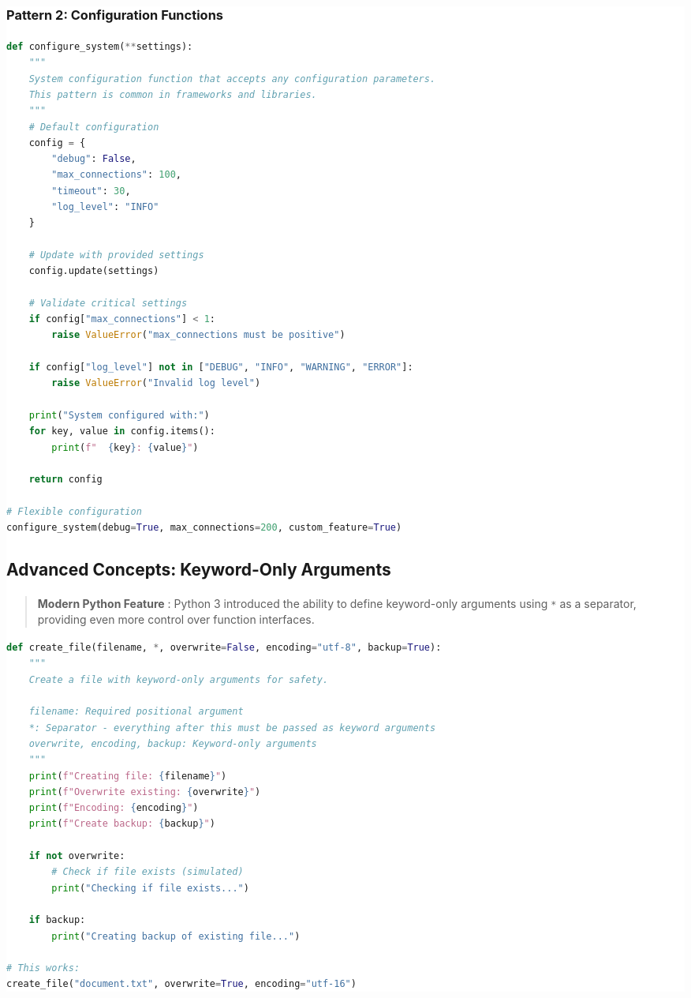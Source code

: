 ### Pattern 2: Configuration Functions

```python
def configure_system(**settings):
    """
    System configuration function that accepts any configuration parameters.
    This pattern is common in frameworks and libraries.
    """
    # Default configuration
    config = {
        "debug": False,
        "max_connections": 100,
        "timeout": 30,
        "log_level": "INFO"
    }
  
    # Update with provided settings
    config.update(settings)
  
    # Validate critical settings
    if config["max_connections"] < 1:
        raise ValueError("max_connections must be positive")
  
    if config["log_level"] not in ["DEBUG", "INFO", "WARNING", "ERROR"]:
        raise ValueError("Invalid log level")
  
    print("System configured with:")
    for key, value in config.items():
        print(f"  {key}: {value}")
  
    return config

# Flexible configuration
configure_system(debug=True, max_connections=200, custom_feature=True)
```

## Advanced Concepts: Keyword-Only Arguments

> **Modern Python Feature** : Python 3 introduced the ability to define keyword-only arguments using `*` as a separator, providing even more control over function interfaces.

```python
def create_file(filename, *, overwrite=False, encoding="utf-8", backup=True):
    """
    Create a file with keyword-only arguments for safety.
  
    filename: Required positional argument
    *: Separator - everything after this must be passed as keyword arguments
    overwrite, encoding, backup: Keyword-only arguments
    """
    print(f"Creating file: {filename}")
    print(f"Overwrite existing: {overwrite}")
    print(f"Encoding: {encoding}")
    print(f"Create backup: {backup}")
  
    if not overwrite:
        # Check if file exists (simulated)
        print("Checking if file exists...")
  
    if backup:
        print("Creating backup of existing file...")

# This works:
create_file("document.txt", overwrite=True, encoding="utf-16")
```
